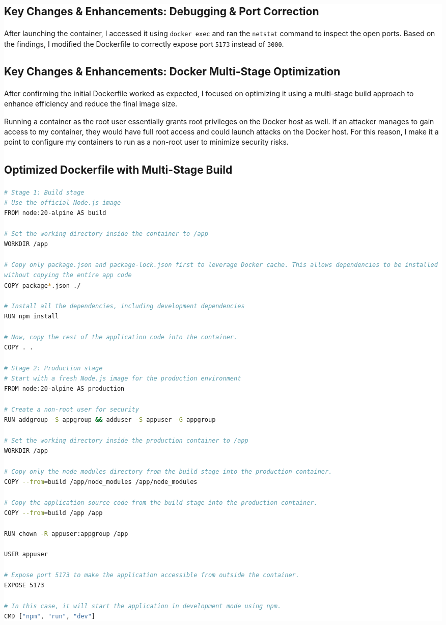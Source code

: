 ## Key Changes & Enhancements: Debugging & Port Correction
After launching the container, I accessed it using `docker exec` and ran the `netstat` command to inspect the open ports. Based on the findings, I modified the Dockerfile to correctly expose port `5173` instead of `3000`.

## Key Changes & Enhancements: Docker Multi-Stage Optimization

After confirming the initial Dockerfile worked as expected, I focused on optimizing it using a multi-stage build approach to enhance efficiency and reduce the final image size.

Running a container as the root user essentially grants root privileges on the Docker host as well. If an attacker manages to gain access to my container, they would have full root access and could launch attacks on the Docker host. For this reason, I make it a point to configure my containers to run as a non-root user to minimize security risks.

## Optimized Dockerfile with Multi-Stage Build

```sh
# Stage 1: Build stage
# Use the official Node.js image 
FROM node:20-alpine AS build

# Set the working directory inside the container to /app
WORKDIR /app

# Copy only package.json and package-lock.json first to leverage Docker cache. This allows dependencies to be installed without copying the entire app code
COPY package*.json ./

# Install all the dependencies, including development dependencies
RUN npm install

# Now, copy the rest of the application code into the container.
COPY . .

# Stage 2: Production stage
# Start with a fresh Node.js image for the production environment
FROM node:20-alpine AS production

# Create a non-root user for security
RUN addgroup -S appgroup && adduser -S appuser -G appgroup

# Set the working directory inside the production container to /app
WORKDIR /app

# Copy only the node_modules directory from the build stage into the production container.
COPY --from=build /app/node_modules /app/node_modules

# Copy the application source code from the build stage into the production container.
COPY --from=build /app /app

RUN chown -R appuser:appgroup /app

USER appuser

# Expose port 5173 to make the application accessible from outside the container.
EXPOSE 5173

# In this case, it will start the application in development mode using npm.
CMD ["npm", "run", "dev"]
```
